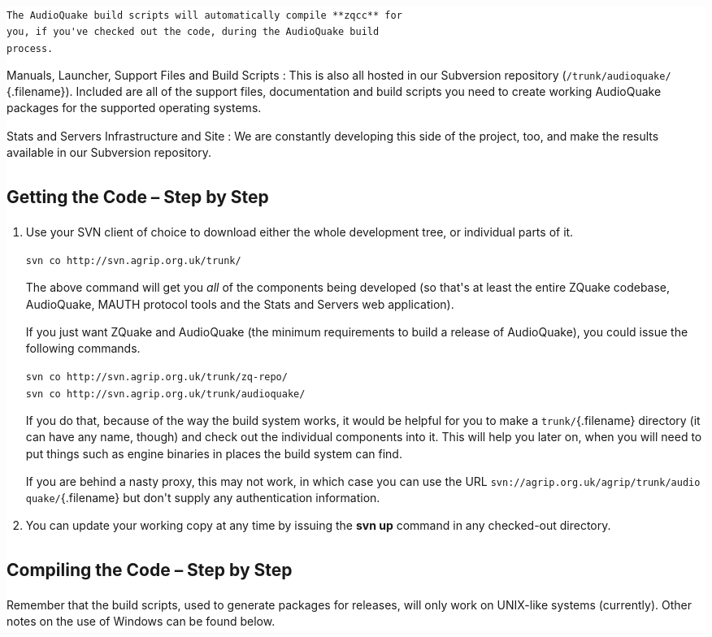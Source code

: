     The AudioQuake build scripts will automatically compile **zqcc** for
    you, if you've checked out the code, during the AudioQuake build
    process.

Manuals, Launcher, Support Files and Build Scripts
:   This is also all hosted in our Subversion repository
    (`/trunk/audioquake/`{.filename}). Included are all of the support
    files, documentation and build scripts you need to create working
    AudioQuake packages for the supported operating systems.

Stats and Servers Infrastructure and Site
:   We are constantly developing this side of the project, too, and make
    the results available in our Subversion repository.

Getting the Code – Step by Step
-------------------------------

1.  Use your SVN client of choice to download either the whole
    development tree, or individual parts of it.

    ~~~~ {.screen}
    svn co http://svn.agrip.org.uk/trunk/
    ~~~~

    The above command will get you *all* of the components being
    developed (so that's at least the entire ZQuake codebase,
    AudioQuake, MAUTH protocol tools and the Stats and Servers web
    application).

    If you just want ZQuake and AudioQuake (the minimum requirements to
    build a release of AudioQuake), you could issue the following
    commands.

    ~~~~ {.screen}
    svn co http://svn.agrip.org.uk/trunk/zq-repo/
    svn co http://svn.agrip.org.uk/trunk/audioquake/
    ~~~~

    If you do that, because of the way the build system works, it would
    be helpful for you to make a `trunk/`{.filename} directory (it can
    have any name, though) and check out the individual components into
    it. This will help you later on, when you will need to put things
    such as engine binaries in places the build system can find.

    If you are behind a nasty proxy, this may not work, in which case
    you can use the URL
    `svn://agrip.org.uk/agrip/trunk/audioquake/`{.filename} but don't
    supply any authentication information.

2.  You can update your working copy at any time by issuing the **svn
    up** command in any checked-out directory.

Compiling the Code – Step by Step
---------------------------------

Remember that the build scripts, used to generate packages for releases,
will only work on UNIX-like systems (currently). Other notes on the use
of Windows can be found below.
